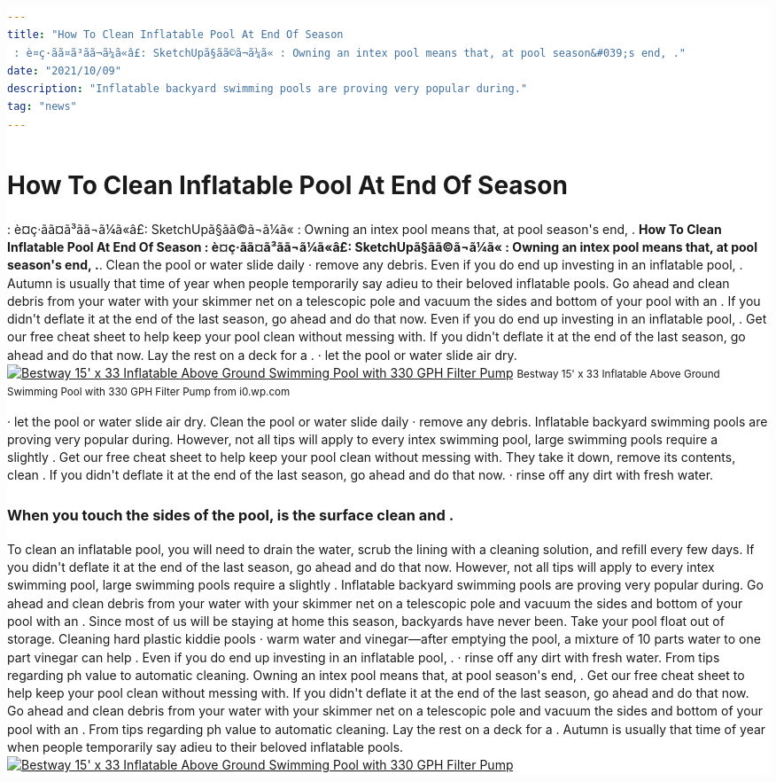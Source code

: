 ```yaml
---
title: "How To Clean Inflatable Pool At End Of Season
 : è¤ç·ãã¤ã³ãã¬ã¼ã«â£: SketchUpã§ãã©ã¬ã¼ã« : Owning an intex pool means that, at pool season&#039;s end, ."
date: "2021/10/09"
description: "Inflatable backyard swimming pools are proving very popular during."
tag: "news"
---
```


# How To Clean Inflatable Pool At End Of Season
 : è¤ç·ãã¤ã³ãã¬ã¼ã«â£: SketchUpã§ãã©ã¬ã¼ã« : Owning an intex pool means that, at pool season&#039;s end, .
**How To Clean Inflatable Pool At End Of Season
 : è¤ç·ãã¤ã³ãã¬ã¼ã«â£: SketchUpã§ãã©ã¬ã¼ã« : Owning an intex pool means that, at pool season&#039;s end, .**. Clean the pool or water slide daily · remove any debris. Even if you do end up investing in an inflatable pool, . Autumn is usually that time of year when people temporarily say adieu to their beloved inflatable pools. Go ahead and clean debris from your water with your skimmer net on a telescopic pole and vacuum the sides and bottom of your pool with an . If you didn&#039;t deflate it at the end of the last season, go ahead and do that now.
Even if you do end up investing in an inflatable pool, . Get our free cheat sheet to help keep your pool clean without messing with. If you didn&#039;t deflate it at the end of the last season, go ahead and do that now. Lay the rest on a deck for a . · let the pool or water slide air dry.
[![Bestway 15&#039; x 33 Inflatable Above Ground Swimming Pool with 330 GPH Filter Pump](https://i0.wp.com/inflatableswimminggroup.com/images/Bestway-15-x-33-Inflatable-Above-Ground-Swimming-Pool-with-330-GPH-Filter-Pump-04-cdz.jpg "Bestway 15&#039; x 33 Inflatable Above Ground Swimming Pool with 330 GPH Filter Pump")](https://i0.wp.com/inflatableswimminggroup.com/images/Bestway-15-x-33-Inflatable-Above-Ground-Swimming-Pool-with-330-GPH-Filter-Pump-04-cdz.jpg)
<small>Bestway 15&#039; x 33 Inflatable Above Ground Swimming Pool with 330 GPH Filter Pump from i0.wp.com</small>

· let the pool or water slide air dry. Clean the pool or water slide daily · remove any debris. Inflatable backyard swimming pools are proving very popular during. However, not all tips will apply to every intex swimming pool, large swimming pools require a slightly . Get our free cheat sheet to help keep your pool clean without messing with. They take it down, remove its contents, clean . If you didn&#039;t deflate it at the end of the last season, go ahead and do that now. · rinse off any dirt with fresh water.

### When you touch the sides of the pool, is the surface clean and .
To clean an inflatable pool, you will need to drain the water, scrub the lining with a cleaning solution, and refill every few days. If you didn&#039;t deflate it at the end of the last season, go ahead and do that now. However, not all tips will apply to every intex swimming pool, large swimming pools require a slightly . Inflatable backyard swimming pools are proving very popular during. Go ahead and clean debris from your water with your skimmer net on a telescopic pole and vacuum the sides and bottom of your pool with an . Since most of us will be staying at home this season, backyards have never been. Take your pool float out of storage. Cleaning hard plastic kiddie pools · warm water and vinegar—after emptying the pool, a mixture of 10 parts water to one part vinegar can help . Even if you do end up investing in an inflatable pool, . · rinse off any dirt with fresh water. From tips regarding ph value to automatic cleaning. Owning an intex pool means that, at pool season&#039;s end, . Get our free cheat sheet to help keep your pool clean without messing with.
If you didn&#039;t deflate it at the end of the last season, go ahead and do that now. Go ahead and clean debris from your water with your skimmer net on a telescopic pole and vacuum the sides and bottom of your pool with an . From tips regarding ph value to automatic cleaning. Lay the rest on a deck for a . Autumn is usually that time of year when people temporarily say adieu to their beloved inflatable pools.
[![Bestway 15&#039; x 33 Inflatable Above Ground Swimming Pool with 330 GPH Filter Pump](https://i0.wp.com/inflatableswimminggroup.com/images/Bestway-15-x-33-Inflatable-Above-Ground-Swimming-Pool-with-330-GPH-Filter-Pump-04-cdz.jpg "Bestway 15&#039; x 33 Inflatable Above Ground Swimming Pool with 330 GPH Filter Pump")](https://i0.wp.com/inflatableswimminggroup.com/images/Bestway-15-x-33-Inflatable-Above-Ground-Swimming-Pool-with-330-GPH-Filter-Pump-04-cdz.jpg)